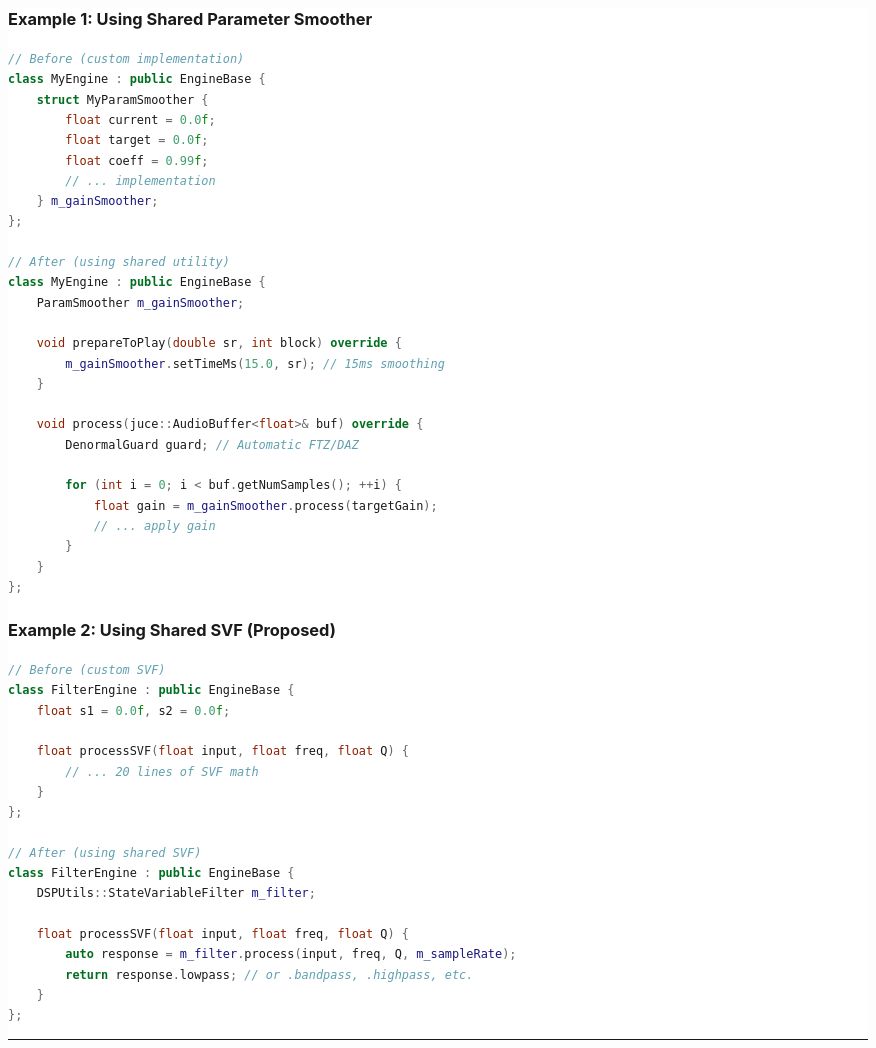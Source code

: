 ### Example 1: Using Shared Parameter Smoother
```cpp
// Before (custom implementation)
class MyEngine : public EngineBase {
    struct MyParamSmoother {
        float current = 0.0f;
        float target = 0.0f;
        float coeff = 0.99f;
        // ... implementation
    } m_gainSmoother;
};

// After (using shared utility)
class MyEngine : public EngineBase {
    ParamSmoother m_gainSmoother;

    void prepareToPlay(double sr, int block) override {
        m_gainSmoother.setTimeMs(15.0, sr); // 15ms smoothing
    }

    void process(juce::AudioBuffer<float>& buf) override {
        DenormalGuard guard; // Automatic FTZ/DAZ

        for (int i = 0; i < buf.getNumSamples(); ++i) {
            float gain = m_gainSmoother.process(targetGain);
            // ... apply gain
        }
    }
};
```

### Example 2: Using Shared SVF (Proposed)
```cpp
// Before (custom SVF)
class FilterEngine : public EngineBase {
    float s1 = 0.0f, s2 = 0.0f;

    float processSVF(float input, float freq, float Q) {
        // ... 20 lines of SVF math
    }
};

// After (using shared SVF)
class FilterEngine : public EngineBase {
    DSPUtils::StateVariableFilter m_filter;

    float processSVF(float input, float freq, float Q) {
        auto response = m_filter.process(input, freq, Q, m_sampleRate);
        return response.lowpass; // or .bandpass, .highpass, etc.
    }
};
```

---